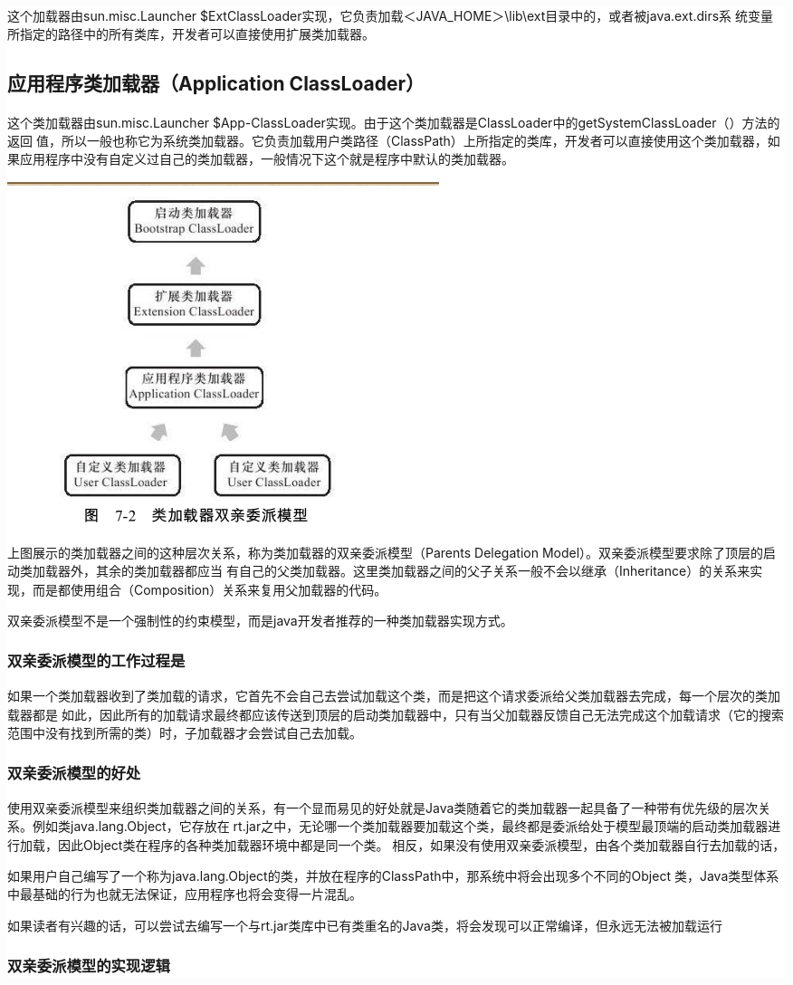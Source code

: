 这个加载器由sun.misc.Launcher $ExtClassLoader实现，它负责加载＜JAVA_HOME＞\lib\ext目录中的，或者被java.ext.dirs系
统变量所指定的路径中的所有类库，开发者可以直接使用扩展类加载器。

## 应用程序类加载器（Application ClassLoader）

这个类加载器由sun.misc.Launcher $App-ClassLoader实现。由于这个类加载器是ClassLoader中的getSystemClassLoader（）方法的返回
值，所以一般也称它为系统类加载器。它负责加载用户类路径（ClassPath）上所指定的类库，开发者可以直接使用这个类加载器，如果应用程序中没有自定义过自己的类加载器，一般情况下这个就是程序中默认的类加载器。

![类加载器的双亲委派模型](/images/jvm/类加载器的双亲委派模型.png)


上图展示的类加载器之间的这种层次关系，称为类加载器的双亲委派模型（Parents Delegation Model）。双亲委派模型要求除了顶层的启动类加载器外，其余的类加载器都应当
有自己的父类加载器。这里类加载器之间的父子关系一般不会以继承（Inheritance）的关系来实现，而是都使用组合（Composition）关系来复用父加载器的代码。


双亲委派模型不是一个强制性的约束模型，而是java开发者推荐的一种类加载器实现方式。

### 双亲委派模型的工作过程是

如果一个类加载器收到了类加载的请求，它首先不会自己去尝试加载这个类，而是把这个请求委派给父类加载器去完成，每一个层次的类加载器都是
如此，因此所有的加载请求最终都应该传送到顶层的启动类加载器中，只有当父加载器反馈自己无法完成这个加载请求（它的搜索范围中没有找到所需的类）时，子加载器才会尝试自己去加载。

### 双亲委派模型的好处

使用双亲委派模型来组织类加载器之间的关系，有一个显而易见的好处就是Java类随着它的类加载器一起具备了一种带有优先级的层次关系。例如类java.lang.Object，它存放在
rt.jar之中，无论哪一个类加载器要加载这个类，最终都是委派给处于模型最顶端的启动类加载器进行加载，因此Object类在程序的各种类加载器环境中都是同一个类。
相反，如果没有使用双亲委派模型，由各个类加载器自行去加载的话，

如果用户自己编写了一个称为java.lang.Object的类，并放在程序的ClassPath中，那系统中将会出现多个不同的Object
类，Java类型体系中最基础的行为也就无法保证，应用程序也将会变得一片混乱。

如果读者有兴趣的话，可以尝试去编写一个与rt.jar类库中已有类重名的Java类，将会发现可以正常编译，但永远无法被加载运行

### 双亲委派模型的实现逻辑
